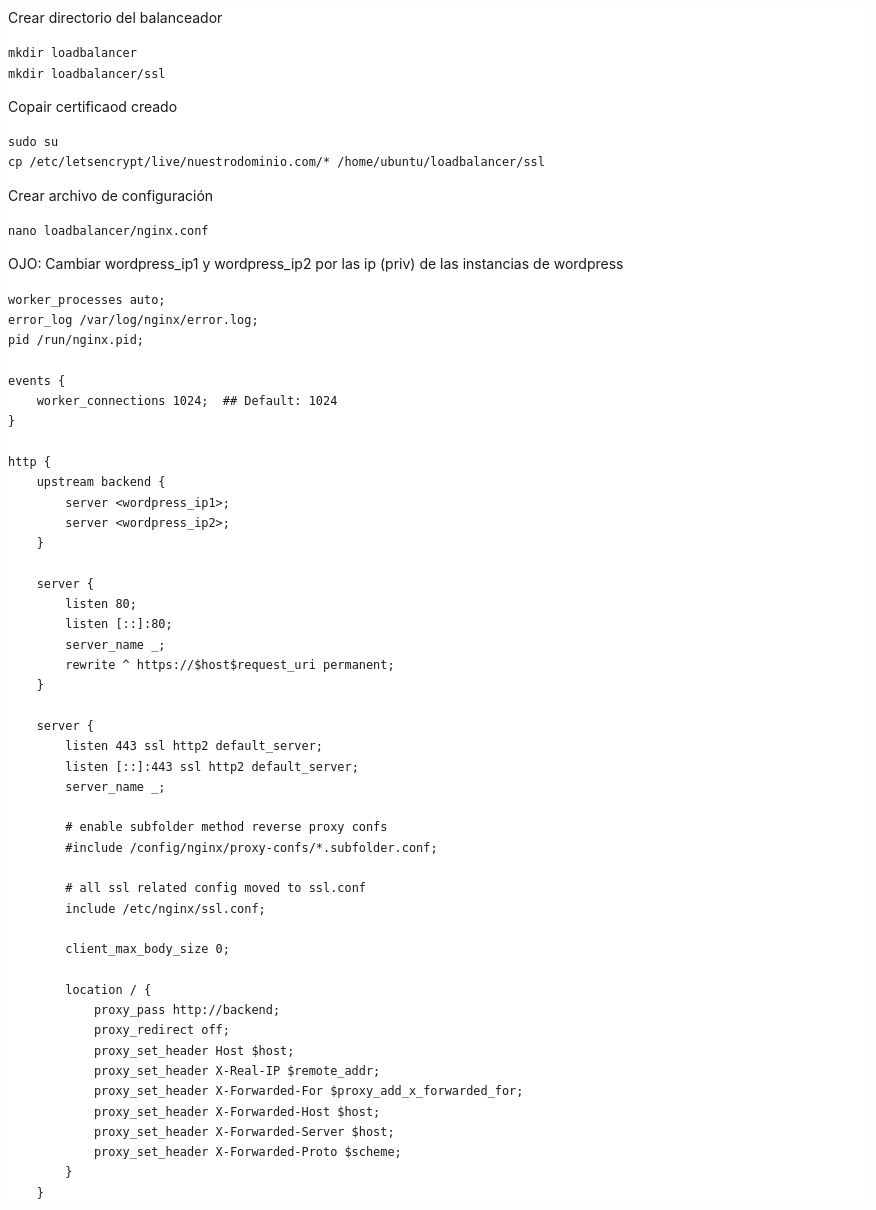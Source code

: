 Crear directorio del balanceador

```
mkdir loadbalancer
mkdir loadbalancer/ssl
```

Copair certificaod creado

```
sudo su
cp /etc/letsencrypt/live/nuestrodominio.com/* /home/ubuntu/loadbalancer/ssl
```

Crear archivo de configuración

```
nano loadbalancer/nginx.conf
```

OJO: Cambiar wordpress_ip1 y wordpress_ip2 por las ip (priv) de las instancias de wordpress

```nginx
worker_processes auto;
error_log /var/log/nginx/error.log;
pid /run/nginx.pid;

events {
    worker_connections 1024;  ## Default: 1024
}

http {
    upstream backend {
        server <wordpress_ip1>;
        server <wordpress_ip2>;
    }

    server {
        listen 80;
        listen [::]:80;
        server_name _;
        rewrite ^ https://$host$request_uri permanent;
    }

    server {
        listen 443 ssl http2 default_server;
        listen [::]:443 ssl http2 default_server;
        server_name _;

        # enable subfolder method reverse proxy confs
        #include /config/nginx/proxy-confs/*.subfolder.conf;

        # all ssl related config moved to ssl.conf
        include /etc/nginx/ssl.conf;

        client_max_body_size 0;

        location / {
            proxy_pass http://backend;
            proxy_redirect off;
            proxy_set_header Host $host;
            proxy_set_header X-Real-IP $remote_addr;
            proxy_set_header X-Forwarded-For $proxy_add_x_forwarded_for;
            proxy_set_header X-Forwarded-Host $host;
            proxy_set_header X-Forwarded-Server $host;
            proxy_set_header X-Forwarded-Proto $scheme;
        }
    }
```